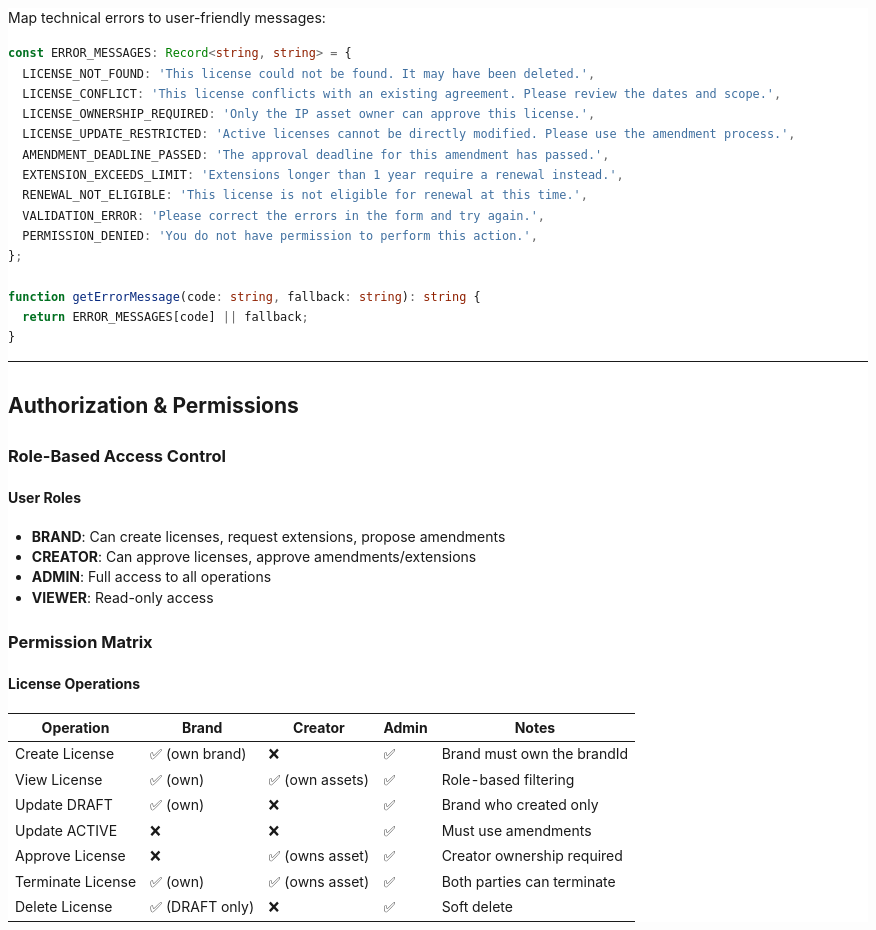 Map technical errors to user-friendly messages:

```typescript
const ERROR_MESSAGES: Record<string, string> = {
  LICENSE_NOT_FOUND: 'This license could not be found. It may have been deleted.',
  LICENSE_CONFLICT: 'This license conflicts with an existing agreement. Please review the dates and scope.',
  LICENSE_OWNERSHIP_REQUIRED: 'Only the IP asset owner can approve this license.',
  LICENSE_UPDATE_RESTRICTED: 'Active licenses cannot be directly modified. Please use the amendment process.',
  AMENDMENT_DEADLINE_PASSED: 'The approval deadline for this amendment has passed.',
  EXTENSION_EXCEEDS_LIMIT: 'Extensions longer than 1 year require a renewal instead.',
  RENEWAL_NOT_ELIGIBLE: 'This license is not eligible for renewal at this time.',
  VALIDATION_ERROR: 'Please correct the errors in the form and try again.',
  PERMISSION_DENIED: 'You do not have permission to perform this action.',
};

function getErrorMessage(code: string, fallback: string): string {
  return ERROR_MESSAGES[code] || fallback;
}
```

---

## Authorization & Permissions

### Role-Based Access Control

#### User Roles
- **BRAND**: Can create licenses, request extensions, propose amendments
- **CREATOR**: Can approve licenses, approve amendments/extensions
- **ADMIN**: Full access to all operations
- **VIEWER**: Read-only access

### Permission Matrix

#### License Operations
| Operation | Brand | Creator | Admin | Notes |
|-----------|-------|---------|-------|-------|
| Create License | ✅ (own brand) | ❌ | ✅ | Brand must own the brandId |
| View License | ✅ (own) | ✅ (own assets) | ✅ | Role-based filtering |
| Update DRAFT | ✅ (own) | ❌ | ✅ | Brand who created only |
| Update ACTIVE | ❌ | ❌ | ✅ | Must use amendments |
| Approve License | ❌ | ✅ (owns asset) | ✅ | Creator ownership required |
| Terminate License | ✅ (own) | ✅ (owns asset) | ✅ | Both parties can terminate |
| Delete License | ✅ (DRAFT only) | ❌ | ✅ | Soft delete |
